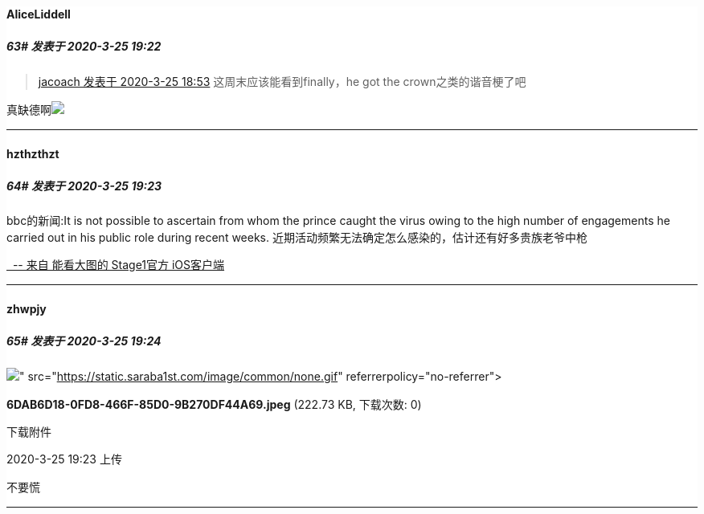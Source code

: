 ####  AliceLiddell  
##### 63#       发表于 2020-3-25 19:22



<blockquote><a href="httphttps://bbs.saraba1st.com/2b/forum.php?mod=redirect&amp;goto=findpost&amp;pid=46870689&amp;ptid=1920813" target="_blank">jacoach 发表于 2020-3-25 18:53</a>
这周末应该能看到finally，he got the crown之类的谐音梗了吧</blockquote>
真缺德啊<img src="https://static.saraba1st.com/image/smiley/face2017/068.png" referrerpolicy="no-referrer">







-----

####  hzthzthzt  
##### 64#       发表于 2020-3-25 19:23




bbc的新闻:It is not possible to ascertain from whom the prince caught the virus owing to the high number of engagements he carried out in his public role during recent weeks.
近期活动频繁无法确定怎么感染的，估计还有好多贵族老爷中枪

[  -- 来自 能看大图的 Stage1官方 iOS客户端](https://itunes.apple.com/fi/app/saraba1st/id1221237470?mt=8)







-----

####  zhwpjy  
##### 65#       发表于 2020-3-25 19:24




<img src="https://img.saraba1st.com/forum/202003/25/192354d3uupkp50tj555v0.jpeg" referrerpolicy="no-referrer">" src="https://static.saraba1st.com/image/common/none.gif" referrerpolicy="no-referrer">


<strong>6DAB6D18-0FD8-466F-85D0-9B270DF44A69.jpeg</strong> (222.73 KB, 下载次数: 0)

下载附件

2020-3-25 19:23 上传






不要慌 







-----

